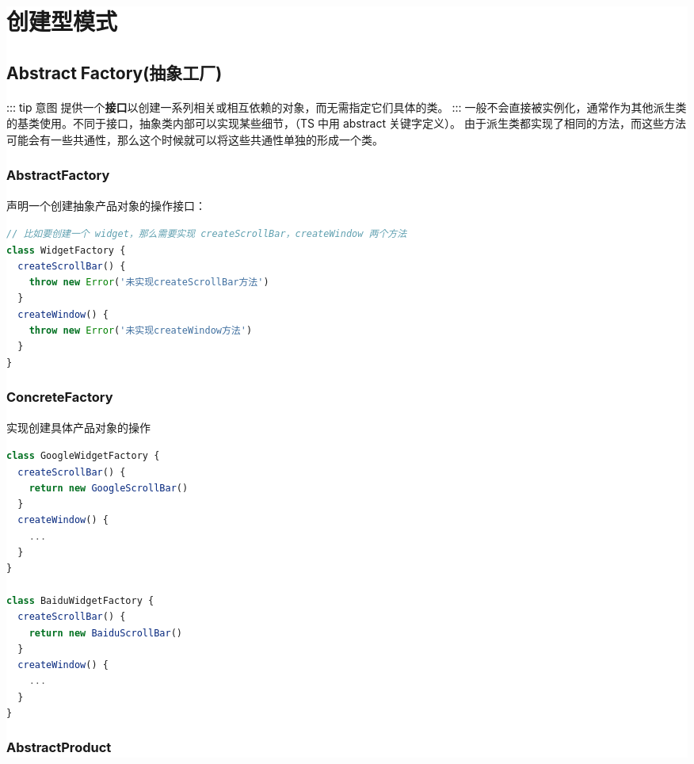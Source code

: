 # 创建型模式

## Abstract Factory(抽象工厂)
::: tip 意图
提供一个**接口**以创建一系列相关或相互依赖的对象，而无需指定它们具体的类。
:::
一般不会直接被实例化，通常作为其他派生类的基类使用。不同于接口，抽象类内部可以实现某些细节，（TS 中用 abstract 关键字定义）。
由于派生类都实现了相同的方法，而这些方法可能会有一些共通性，那么这个时候就可以将这些共通性单独的形成一个类。

### AbstractFactory

声明一个创建抽象产品对象的操作接口：

```javascript
// 比如要创建一个 widget，那么需要实现 createScrollBar，createWindow 两个方法
class WidgetFactory {
  createScrollBar() {
  	throw new Error('未实现createScrollBar方法')
  }
  createWindow() {
    throw new Error('未实现createWindow方法')
  }
}
```

### ConcreteFactory

实现创建具体产品对象的操作

```javascript
class GoogleWidgetFactory {
  createScrollBar() {
    return new GoogleScrollBar()
  }
  createWindow() {
    ...
  }
}

class BaiduWidgetFactory {
  createScrollBar() {
    return new BaiduScrollBar()
  }
  createWindow() {
    ...
  }
}
```

### AbstractProduct
